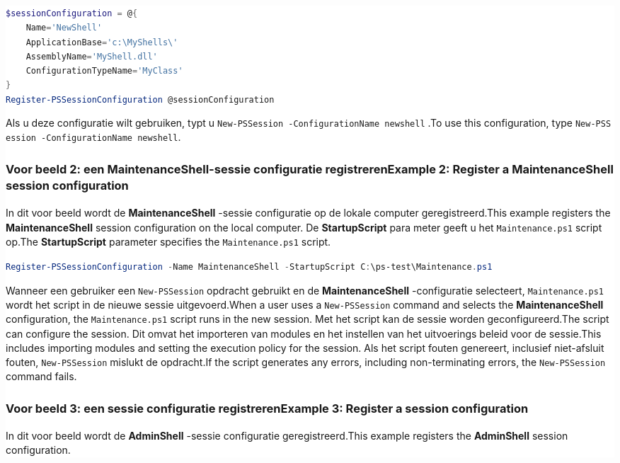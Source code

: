 ```powershell
$sessionConfiguration = @{
    Name='NewShell'
    ApplicationBase='c:\MyShells\'
    AssemblyName='MyShell.dll'
    ConfigurationTypeName='MyClass'
}
Register-PSSessionConfiguration @sessionConfiguration
```

<span data-ttu-id="4e9e8-128">Als u deze configuratie wilt gebruiken, typt u `New-PSSession -ConfigurationName newshell` .</span><span class="sxs-lookup"><span data-stu-id="4e9e8-128">To use this configuration, type `New-PSSession -ConfigurationName newshell`.</span></span>

### <span data-ttu-id="4e9e8-129">Voor beeld 2: een MaintenanceShell-sessie configuratie registreren</span><span class="sxs-lookup"><span data-stu-id="4e9e8-129">Example 2: Register a MaintenanceShell session configuration</span></span>

<span data-ttu-id="4e9e8-130">In dit voor beeld wordt de **MaintenanceShell** -sessie configuratie op de lokale computer geregistreerd.</span><span class="sxs-lookup"><span data-stu-id="4e9e8-130">This example registers the **MaintenanceShell** session configuration on the local computer.</span></span> <span data-ttu-id="4e9e8-131">De **StartupScript** para meter geeft u het `Maintenance.ps1` script op.</span><span class="sxs-lookup"><span data-stu-id="4e9e8-131">The **StartupScript** parameter specifies the `Maintenance.ps1` script.</span></span>

```powershell
Register-PSSessionConfiguration -Name MaintenanceShell -StartupScript C:\ps-test\Maintenance.ps1
```

<span data-ttu-id="4e9e8-132">Wanneer een gebruiker een `New-PSSession` opdracht gebruikt en de **MaintenanceShell** -configuratie selecteert, `Maintenance.ps1` wordt het script in de nieuwe sessie uitgevoerd.</span><span class="sxs-lookup"><span data-stu-id="4e9e8-132">When a user uses a `New-PSSession` command and selects the **MaintenanceShell** configuration, the `Maintenance.ps1` script runs in the new session.</span></span> <span data-ttu-id="4e9e8-133">Met het script kan de sessie worden geconfigureerd.</span><span class="sxs-lookup"><span data-stu-id="4e9e8-133">The script can configure the session.</span></span> <span data-ttu-id="4e9e8-134">Dit omvat het importeren van modules en het instellen van het uitvoerings beleid voor de sessie.</span><span class="sxs-lookup"><span data-stu-id="4e9e8-134">This includes importing modules and setting the execution policy for the session.</span></span> <span data-ttu-id="4e9e8-135">Als het script fouten genereert, inclusief niet-afsluit fouten, `New-PSSession` mislukt de opdracht.</span><span class="sxs-lookup"><span data-stu-id="4e9e8-135">If the script generates any errors, including non-terminating errors, the `New-PSSession` command fails.</span></span>

### <span data-ttu-id="4e9e8-136">Voor beeld 3: een sessie configuratie registreren</span><span class="sxs-lookup"><span data-stu-id="4e9e8-136">Example 3: Register a session configuration</span></span>

<span data-ttu-id="4e9e8-137">In dit voor beeld wordt de **AdminShell** -sessie configuratie geregistreerd.</span><span class="sxs-lookup"><span data-stu-id="4e9e8-137">This example registers the **AdminShell** session configuration.</span></span>
